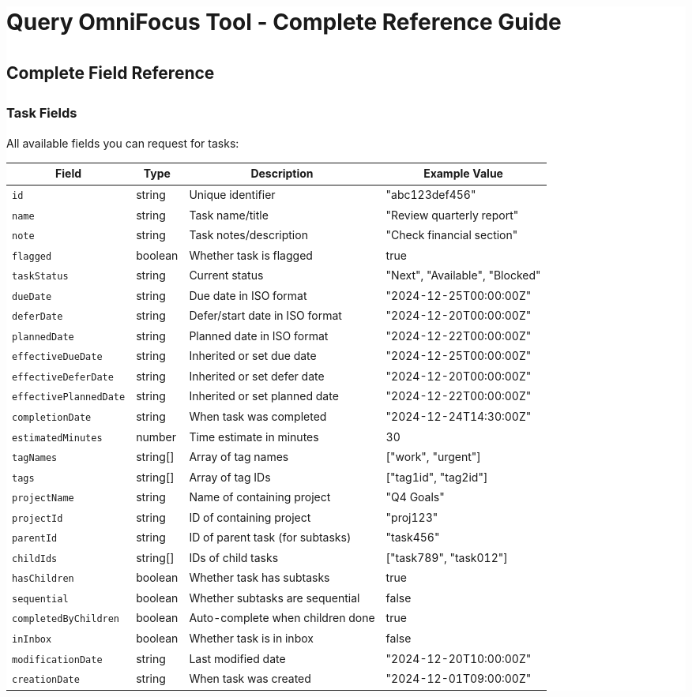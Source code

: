 # Query OmniFocus Tool - Complete Reference Guide

## Complete Field Reference

### Task Fields
All available fields you can request for tasks:

| Field | Type | Description | Example Value |
|-------|------|-------------|---------------|
| `id` | string | Unique identifier | "abc123def456" |
| `name` | string | Task name/title | "Review quarterly report" |
| `note` | string | Task notes/description | "Check financial section" |
| `flagged` | boolean | Whether task is flagged | true |
| `taskStatus` | string | Current status | "Next", "Available", "Blocked" |
| `dueDate` | string | Due date in ISO format | "2024-12-25T00:00:00Z" |
| `deferDate` | string | Defer/start date in ISO format | "2024-12-20T00:00:00Z" |
| `plannedDate` | string | Planned date in ISO format | "2024-12-22T00:00:00Z" |
| `effectiveDueDate` | string | Inherited or set due date | "2024-12-25T00:00:00Z" |
| `effectiveDeferDate` | string | Inherited or set defer date | "2024-12-20T00:00:00Z" |
| `effectivePlannedDate` | string | Inherited or set planned date | "2024-12-22T00:00:00Z" |
| `completionDate` | string | When task was completed | "2024-12-24T14:30:00Z" |
| `estimatedMinutes` | number | Time estimate in minutes | 30 |
| `tagNames` | string[] | Array of tag names | ["work", "urgent"] |
| `tags` | string[] | Array of tag IDs | ["tag1id", "tag2id"] |
| `projectName` | string | Name of containing project | "Q4 Goals" |
| `projectId` | string | ID of containing project | "proj123" |
| `parentId` | string | ID of parent task (for subtasks) | "task456" |
| `childIds` | string[] | IDs of child tasks | ["task789", "task012"] |
| `hasChildren` | boolean | Whether task has subtasks | true |
| `sequential` | boolean | Whether subtasks are sequential | false |
| `completedByChildren` | boolean | Auto-complete when children done | true |
| `inInbox` | boolean | Whether task is in inbox | false |
| `modificationDate` | string | Last modified date | "2024-12-20T10:00:00Z" |
| `creationDate` | string | When task was created | "2024-12-01T09:00:00Z" |
